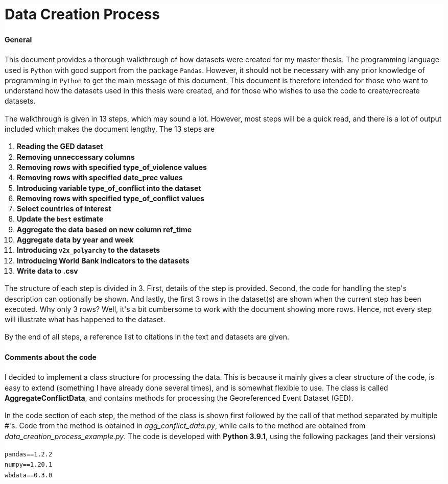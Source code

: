 <script type="text/javascript"
        src="https://cdnjs.cloudflare.com/ajax/libs/mathjax/2.7.0/MathJax.js?config=TeX-AMS_CHTML"></script>

# Data Creation Process

#### General

This document provides a thorough walkthrough of how datasets were created for my master thesis. The programming language used is `Python` with good support from the package `Pandas`.
However, it should not be necessary with any prior knowledge of programming in `Python` to get the main message of this document. This document is therefore intended for those who want to understand how the datasets used in this thesis were created, and for those who wishes to use the code to create/recreate datasets. 

The walkthrough is given in 13 steps, which may sound a lot. However, most steps will be a quick read, and there is a lot of output included which makes the document lengthy. The 13 steps are 

1. **Reading the GED dataset**
2. **Removing unneccessary columns**
3. **Removing rows with specified type_of_violence values**
4. **Removing rows with specified date_prec values**
5. **Introducing variable type_of_conflict into the dataset**
6. **Removing rows with specified type_of_conflict values**
7. **Select countries of interest**
8. **Update the `best` estimate** 
9. **Aggregate the data based on new column ref_time**
10. **Aggregate data by year and week**
11. **Introducing `v2x_polyarchy` to the datasets**
12. **Introducing World Bank indicators to the datasets**
13. **Write data to .csv**

The structure of each step is divided in 3. First, details of the step is provided. Second, the code for handling the step's description can optionally be shown. And lastly, the first 3 rows in the dataset(s) are shown when the current step has been executed. Why only 3 rows? Well, it's a bit cumbersome to work with the document showing more rows. Hence, not every step will illustrate what has happened to the dataset. 

By the end of all steps, a reference list to citations in the text and datasets are given.

#### Comments about the code

I decided to implement a class structure for processing the data. This is because it mainly gives a clear structure of the code, is easy to extend (something I have already done several times), and is somewhat flexible to use. The class is called **AggregateConflictData**, and contains methods for processing the Georeferenced Event Dataset (GED). 

In the code section of each step, the method of the class is shown first followed by the call of that method separated by multiple #'s. Code from the method is obtained in *agg_conflict_data.py*, while calls to the method are obtained from *data_creation_process_example.py*. The code is developed with **Python 3.9.1**, using the following packages (and their versions) 
```
pandas==1.2.2
numpy==1.20.1
wbdata==0.3.0
```
